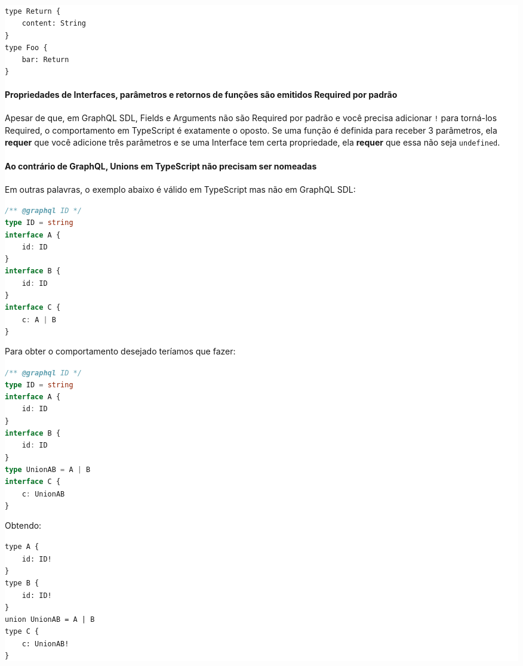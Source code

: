 ```gql
type Return {
    content: String
}
type Foo {
    bar: Return
}
```
#### Propriedades de Interfaces, parâmetros e retornos de funções são emitidos Required por padrão

Apesar de que, em GraphQL SDL, Fields e Arguments não são Required por padrão e você precisa adicionar `!` para torná-los Required, o comportamento em TypeScript é exatamente o oposto. Se uma função é definida para receber 3 parâmetros, ela **requer** que você adicione três parâmetros e se uma Interface tem certa propriedade, ela **requer** que essa não seja `undefined`.

#### Ao contrário de GraphQL, Unions em TypeScript não precisam ser nomeadas

Em outras palavras, o exemplo abaixo é válido em TypeScript mas não em GraphQL SDL:

```ts
/** @graphql ID */
type ID = string
interface A {
    id: ID
}
interface B {
    id: ID
}
interface C {
    c: A | B
}
```
Para obter o comportamento desejado teríamos que fazer:

```ts
/** @graphql ID */
type ID = string
interface A {
    id: ID
}
interface B {
    id: ID
}
type UnionAB = A | B
interface C {
    c: UnionAB
}
```

Obtendo:

```gql
type A {
    id: ID!
}
type B {
    id: ID!
}
union UnionAB = A | B
type C {
    c: UnionAB!
}
```
